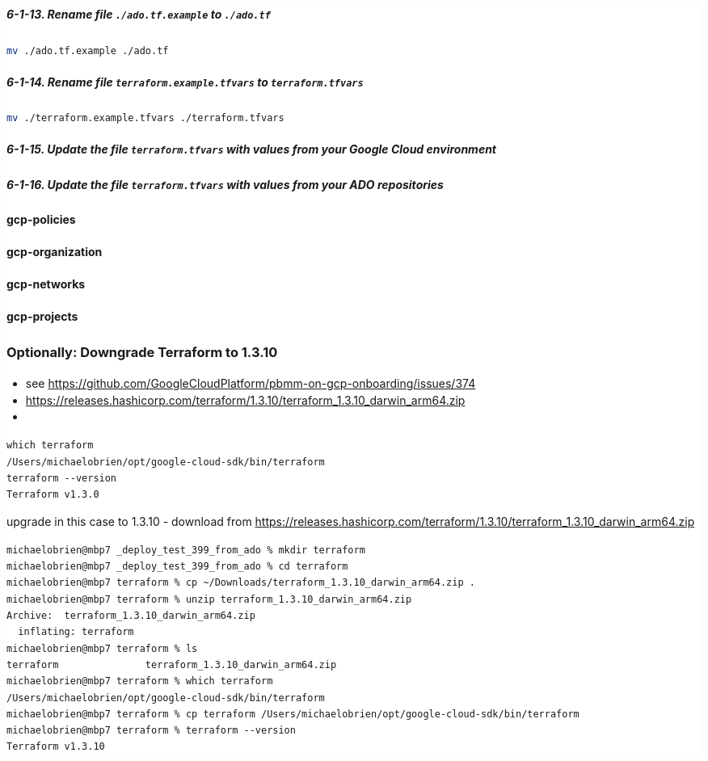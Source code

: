 ##### 6-1-13. Rename file `./ado.tf.example` to `./ado.tf`

   ```bash
   mv ./ado.tf.example ./ado.tf
   ```

##### 6-1-14. Rename file `terraform.example.tfvars` to `terraform.tfvars`

   ```bash
   mv ./terraform.example.tfvars ./terraform.tfvars
   ```

##### 6-1-15. Update the file `terraform.tfvars` with values from your Google Cloud environment
##### 6-1-16. Update the file `terraform.tfvars` with values from your ADO repositories

#### gcp-policies
#### gcp-organization
#### gcp-networks
#### gcp-projects




### Optionally: Downgrade Terraform to 1.3.10
- see https://github.com/GoogleCloudPlatform/pbmm-on-gcp-onboarding/issues/374
- https://releases.hashicorp.com/terraform/1.3.10/terraform_1.3.10_darwin_arm64.zip
- 
```
which terraform
/Users/michaelobrien/opt/google-cloud-sdk/bin/terraform
terraform --version
Terraform v1.3.0
```
upgrade in this case to 1.3.10 - download from https://releases.hashicorp.com/terraform/1.3.10/terraform_1.3.10_darwin_arm64.zip
```
michaelobrien@mbp7 _deploy_test_399_from_ado % mkdir terraform
michaelobrien@mbp7 _deploy_test_399_from_ado % cd terraform 
michaelobrien@mbp7 terraform % cp ~/Downloads/terraform_1.3.10_darwin_arm64.zip .
michaelobrien@mbp7 terraform % unzip terraform_1.3.10_darwin_arm64.zip 
Archive:  terraform_1.3.10_darwin_arm64.zip
  inflating: terraform               
michaelobrien@mbp7 terraform % ls
terraform				terraform_1.3.10_darwin_arm64.zip
michaelobrien@mbp7 terraform % which terraform
/Users/michaelobrien/opt/google-cloud-sdk/bin/terraform
michaelobrien@mbp7 terraform % cp terraform /Users/michaelobrien/opt/google-cloud-sdk/bin/terraform
michaelobrien@mbp7 terraform % terraform --version                                                 
Terraform v1.3.10
```

